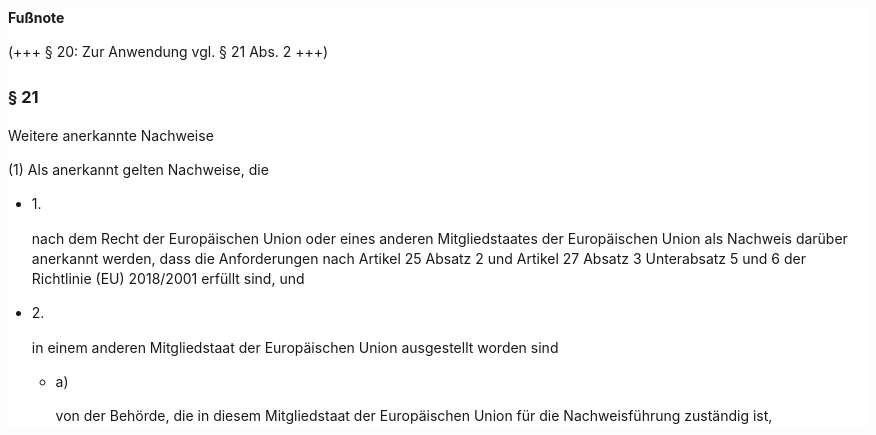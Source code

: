 <div>

  
**Fußnote**

<div class="jnhtml">

<div>

<div class="jurAbsatz">

(+++ § 20: Zur Anwendung vgl. § 21 Abs. 2 +++)

</div>

</div>

</div>

</div>

<span id="BJNR0830A0024BJNE002300000.html"></span>

### § 21  
Weitere anerkannte Nachweise

<div>

<div class="jnhtml">

<div>

<div class="jurAbsatz">

(1) Als anerkannt gelten Nachweise, die

  - 1\.
    
    <div>
    
    nach dem Recht der Europäischen Union oder eines anderen
    Mitgliedstaates der Europäischen Union als Nachweis darüber
    anerkannt werden, dass die Anforderungen nach Artikel 25 Absatz 2
    und Artikel 27 Absatz 3 Unterabsatz 5 und 6 der Richtlinie (EU)
    2018/2001 erfüllt sind, und
    
    </div>

  - 2\.
    
    <div>
    
    in einem anderen Mitgliedstaat der Europäischen Union ausgestellt
    worden sind
    
      - a)
        
        <div>
        
        von der Behörde, die in diesem Mitgliedstaat der Europäischen
        Union für die Nachweisführung zuständig ist,
        
        </div>
    